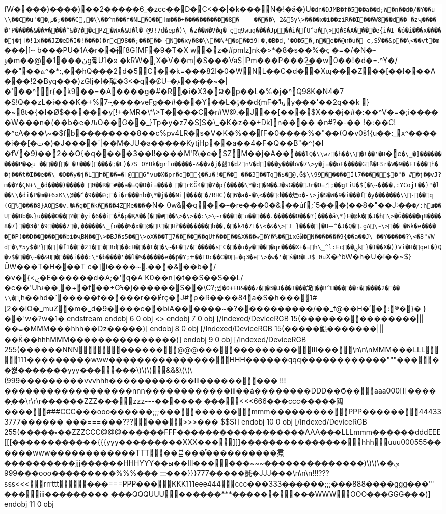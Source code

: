 fW����)����)��2�����6\_�zcc��D�C\<��|�k���N�!�ӑ�)U`�dn�DJMB�f�5��a��d;W�n��d�/�Y��u\\��C�u'��ݭ�;����C,�\\��^n���f�NL�Q��[m���+�����������8�	����\_2&5y\>����x�i��ziR��I���W8��d��-�zҶ�����'P�����&��#����^&�?��cPZ�Wx�&U�l�
@9!7d�ep�)\_�z��W�V�g� ȩq9wuq����Jp��i�fU^a�\>Q�$�A����e{i�I-�ó�i���x�����j�j]�!1x���JZ�eD�I�!����)�rc98��;�����ސN׎��xy�8�\\��\*�ɷ�؜�ӟ9[�,�B�d,'�O�5�,n�e��@ҥ�u�
c,SӲ��&p��\<��vt�m`���|[\~ b���PU�1A�r��ɉ[8G[MF�9�T�X w�z�#pmlz]nk�\>\*�8�s��%�ϛ
�=�/�N�-ۉ�m��@�1���نg찗U1�ͽ �kRW�,X�V��m|�S���VaS|lPm���P���2͢��w0��!�d�=.^Y�/��"��ܬ^�\*:,��hQ���2d�5C��k=���82I�0�WNL��C�d��Xɰ���Z��[��l���A���!2�Byq���)zGlj�I�醰�3\<�q�ȻU-�ݥ����\~�|�'��^r{�k9��=�A����g�#�Rְ�i�X3�Ձ�p��L�%�j�^Q98K�N4�7 �S!Q��zL�i���K�+%7\~̯����veFg��#���Y��L�ݸ��d{mF�ᡀy���'��2q��k	}�\~8t�{�I�Ø$�����y[!+�MR�\*\>T����C�r#W@.�J��[���$X���j�#�:��^V�=�;i�����W���n�(��b�e�ԈO��G��\_}Tp�y�z7�S]$�\_�K�z��+Dk]n����	�n#?�-��
!�:��C!�^cA���\~�$fb��������8��c%pv4LR�s�V�K�%��[F�0����%�"��(Q�v0ŝ1{u��:\_x^�����i��[�ت�)�J����´|��M�JU�a�����KytjHp��a��4�F�Q��B"�^(�l	�fV�9)��2��O{�q����3��l!����M'R\\�e�SZM��j�A��`���lQ�\\wz�h��\\�!��'�H`�e`�\_�]����������P��͕u
����{�
�!���[����;�L)�7S
OYUk�gri̔o�����-&��v�j�첾1�dZnV�d]���y���bV�7\>y�j=��oF�����Gß�FSr�W�9��ET���͗h��j���t�I��e��\_�Q��y�j�L޹Ւ���=�[@6"vu�X�pr�o�{��ɹ�!���
���3��Τq�$�@,Ğ$\\99�����Íl7����$ٍ�"�
#�j�̖�vJ?m��Y�ϚN+\_�d����)����� 0��R�#��a�=Q�O�i=����
�rƐĞ4��?�p{�����\*�:�N��J�sG���Jr�O=퐠;��gTiU�$[�\~����,:YCojt��}"�l��\\�di�P�m�+6xK\\@��^�9���Թ;�i�r���nb�\*�j���Ni|�����/RHC)�6ׂ�a�-�\<���d���烓o�-\>j�S�W�9�i���f�y�������\\·��q(G%����8}AOS�v.聃�g��k����4ZMe���`�N� 0w&�q��-�re���0�&��úf;ˋ5���(��8�"��J:��`�/:hɯ��U��Bb�&}u����O��?��yi�6��i֐�Â�p�ҚA��{��#��\>�\>��:\>\~r����u�����.������O���?]����ǟ\*}E�@k��J�h\>�Ǧ�����q8����8�7}��3�'�9����7�,������\_{o���%�x�@�R�Hȑ��������b��,�︛�k4�7L�\<�&�\>I
}����|�Uޝ^�J�Q�׿.gAِ\~\>��
�6k�e������P(��D�������bi�ҶBN��\>�BJ�s5��\>oX���T7������gUf�����&X���ѿ�Y�%��ixGӸ�N�������9{��a��J\_��Y�����?\<�8"#Wd�\*5y$�P}�|�f1���21��8d��cH���T��\~�F�/������sC���u�y����qr����X+�=h\_^l:Ec��ؠk}�)��X�))Vi�H�qeL�)Q�v$���\~��&U����i���:\*�b����'��l�%������e��ƥ�Y;ߚ��TDc��C�D=�q3�e\>�w�'�ś�R�LJ$
0u`X�^bW�h�U�i��\~$}ȖW���T�H���T
c�]i����\~.���&��b�/�v�{\<ۑ�E������d�A;�'q�AߴK0��n]�t��S��S��L/�c��'Uƕ��,�+�f��+GϞ�j������S��\\C?;`짶�0+EU&���z��3�J���I���䛤�̬�B^Ɯ�����r�����2���\\�`,h��hd�`�����f�����r��Ɇrҫ�J#p�R����84a�S�h���1#[2��lO�\_muZ�m�\_d�9����c��biA������\~�?����������/��\_f@��H�՛�:®�}�
}��'w�?w�1�
endstream
endobj
6 0 obj
\<\>
endobj
7 0 obj
[/Indexed/DeviceRGB 15(��������ٌ��������|||��ᚚ�MMM���hhh��ǲ�����)]
endobj
8 0 obj
[/Indexed/DeviceRGB 15(�����鲲�������|||��Ќ��hhhMMM���������������)]
endobj
9 0 obj
[/Indexed/DeviceRGB 255(������NNN������@@@������������III���\\n\\n\\nMMM���LLL111���������www���������������HHH������qqq������������"""�����쒒�������yyy������\\)\\)\\)&&&\\(\\(\\(999���������vvvhhh������������lll��������� !!!������������������nnn������������iii��ǡ��������DDD��Ϭ��aaa000[[[�����֭��\\r\\r\\r������ZZZ���zzz---������ ���\<\<\<666���ccc�����闗����###CCC���ooo������;;;���������mmm���������PPP������444333777������ ���===���???���\>\>\>��� $$$)]
endobj
10 0 obj
[/Indexed/DeviceRGB 255(�����ޑ��ZZZCCC@@@������FFF������������������AAA���LLLmmm������dddEEE[[[������������{{{yyy���������XXX���]]]���������������hhhuuu000555������www������������TTT��뷷���͒����������焄����������jjj������HHHYYY��ы��III������\~\~\~��������������ې��\\(\\(\\( 999���ooo���������%%%��� :::���}}}777�����㲲�JJJ���\\n\\n\\n!!!???sss\<\<\<rrrttt���===PPP���KKK111eee444ccc���333������;;;���888��݂��ggg���'''���iii��������� ���QQQUUU������\*\*\*���������WWWOOO���GGG���)]
endobj
11 0 obj